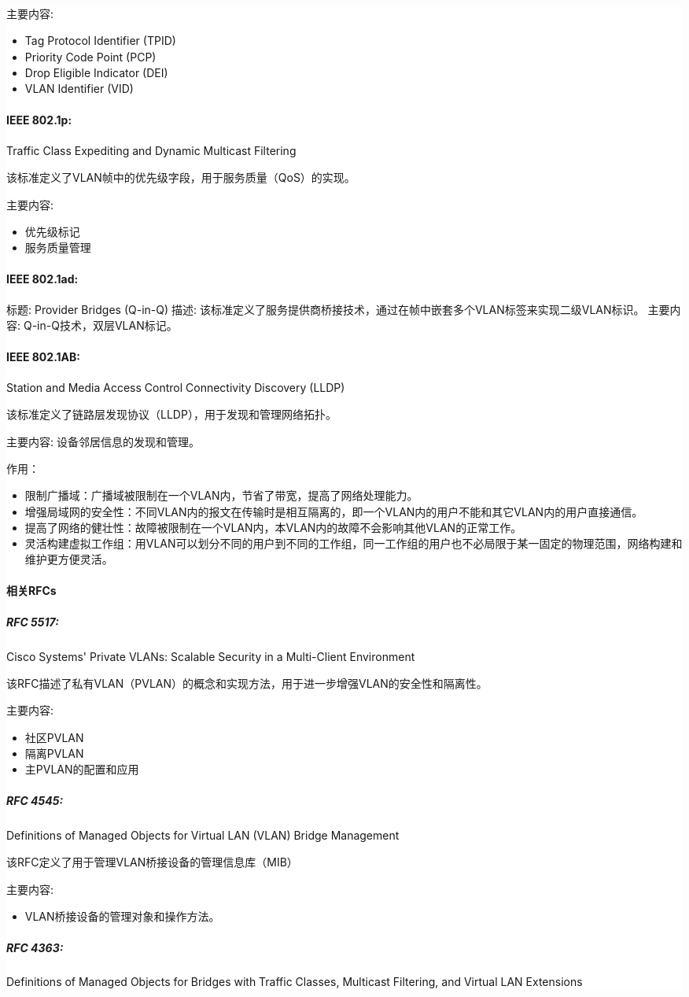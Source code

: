 主要内容: 
- Tag Protocol Identifier (TPID)
- Priority Code Point (PCP)
- Drop Eligible Indicator (DEI)
- VLAN Identifier (VID)


#### IEEE 802.1p:
Traffic Class Expediting and Dynamic Multicast Filtering

该标准定义了VLAN帧中的优先级字段，用于服务质量（QoS）的实现。

主要内容: 
- 优先级标记
- 服务质量管理

#### IEEE 802.1ad:
标题: Provider Bridges (Q-in-Q)
描述: 该标准定义了服务提供商桥接技术，通过在帧中嵌套多个VLAN标签来实现二级VLAN标识。
主要内容: Q-in-Q技术，双层VLAN标记。

#### IEEE 802.1AB:
Station and Media Access Control Connectivity Discovery (LLDP)

该标准定义了链路层发现协议（LLDP），用于发现和管理网络拓扑。

主要内容: 
设备邻居信息的发现和管理。

作用：
- 限制广播域：广播域被限制在一个VLAN内，节省了带宽，提高了网络处理能力。
- 增强局域网的安全性：不同VLAN内的报文在传输时是相互隔离的，即一个VLAN内的用户不能和其它VLAN内的用户直接通信。
- 提高了网络的健壮性：故障被限制在一个VLAN内，本VLAN内的故障不会影响其他VLAN的正常工作。
- 灵活构建虚拟工作组：用VLAN可以划分不同的用户到不同的工作组，同一工作组的用户也不必局限于某一固定的物理范围，网络构建和维护更方便灵活。

#### 相关RFCs
##### RFC 5517:
Cisco Systems' Private VLANs: Scalable Security in a Multi-Client Environment

该RFC描述了私有VLAN（PVLAN）的概念和实现方法，用于进一步增强VLAN的安全性和隔离性。

主要内容: 
- 社区PVLAN
- 隔离PVLAN
- 主PVLAN的配置和应用

##### RFC 4545:
Definitions of Managed Objects for Virtual LAN (VLAN) Bridge Management

该RFC定义了用于管理VLAN桥接设备的管理信息库（MIB）

主要内容: 
- VLAN桥接设备的管理对象和操作方法。

##### RFC 4363:
Definitions of Managed Objects for Bridges with Traffic Classes, Multicast Filtering, and Virtual LAN Extensions
